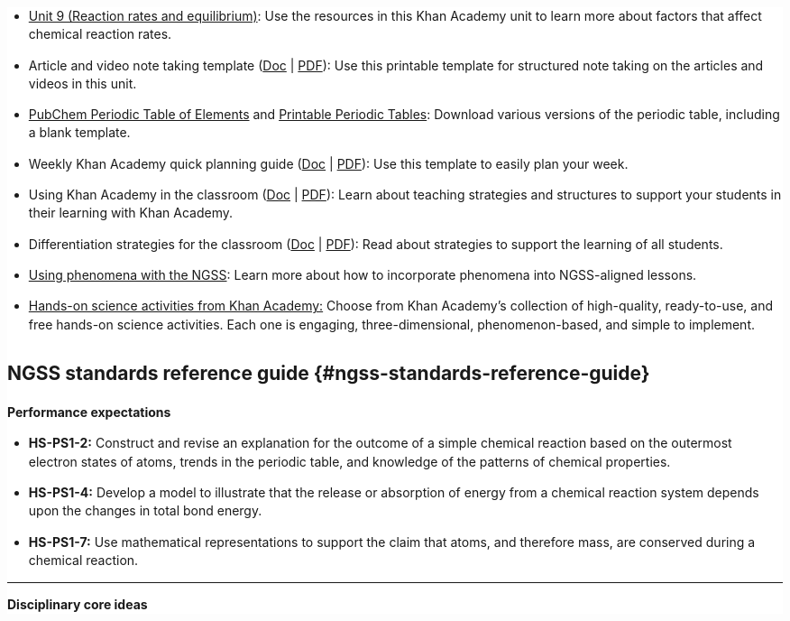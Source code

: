 * [Unit 9 (Reaction rates and equilibrium)](https://www.khanacademy.org/science/hs-chemistry/x2613d8165d88df5e:reaction-rates-and-equilibrium): Use the resources in this Khan Academy unit to learn more about factors that affect chemical reaction rates.

* Article and video note taking template ([Doc](https://docs.google.com/document/d/18Y9cHksk4UfXY9OWJxRaWp1trkVSr2pD2G0XqbiqlIA/edit?usp=drive_link) | [PDF](https://storage.googleapis.com/content-resources/Teacher%20resources/Unit%20resources/NGSS%20Science_Article%20and%20video%20notes.pdf)): Use this printable template for structured note taking on the articles and videos in this unit.

* [PubChem Periodic Table of Elements](https://pubchem.ncbi.nlm.nih.gov/ptable/) and [Printable Periodic Tables](https://www.thoughtco.com/printable-periodic-tables-4064198): Download various versions of the periodic table, including a blank template.

* Weekly Khan Academy quick planning guide ([Doc](https://docs.google.com/document/d/1Zkyvi6IeSgDA4ExqEmaqbsRnIl7J0n5W5TXJyvVGlTc/edit?usp=sharing) | [PDF](https://storage.googleapis.com/content-resources/Teacher%20resources/General%20resources/Weekly%20KA%20Quick%20Planning%20Guide.pdf)):  Use this template to easily plan your week.

* Using Khan Academy in the classroom ([Doc](https://docs.google.com/document/d/16REr-SUQigDlCKFtsSaq7uCCm2pZG8AgnnJ8ogzsK-0/edit) | [PDF](https://storage.googleapis.com/content-resources/Teacher%20resources/General%20resources/Using%20Khan%20Academy%20in%20the%20Classroom%20-%20Google%20Docs.pdf)): Learn about teaching strategies and structures to support your students in their learning with Khan Academy.

* Differentiation strategies for the classroom ([Doc](https://docs.google.com/document/d/1FCnJrJg0zhkai40ZQANTJ5VtAXEI6-Qiwjj8i-Oo3jk/edit?usp=drive_link) | [PDF](https://storage.googleapis.com/content-resources/Teacher%20resources/Unit%20resources/NGSS%20Science_Differentiation%20strategies.pdf)): Read about strategies to support the learning of all students. 

* [Using phenomena with the NGSS](https://www.nextgenscience.org/resources/phenomena): Learn more about how to incorporate phenomena into NGSS-aligned  lessons.

* [Hands-on science activities from Khan Academy:](https://www.khanacademy.org/science/science-activities) Choose from Khan Academy’s collection of high-quality, ready-to-use, and free hands-on science activities. Each one is engaging, three-dimensional, phenomenon-based, and simple to implement.

## 

## **NGSS standards reference guide** {#ngss-standards-reference-guide}

**Performance expectations**

* **HS-PS1-2:** Construct and revise an explanation for the outcome of a simple chemical reaction based on the outermost electron states of atoms, trends in the periodic table, and knowledge of the patterns of chemical properties.

* **HS-PS1-4:** Develop a model to illustrate that the release or absorption of energy from a chemical reaction system depends upon the changes in total bond energy.

* **HS-PS1-7:** Use mathematical representations to support the claim that atoms, and therefore mass, are conserved during a chemical reaction.

---

**Disciplinary core ideas**
